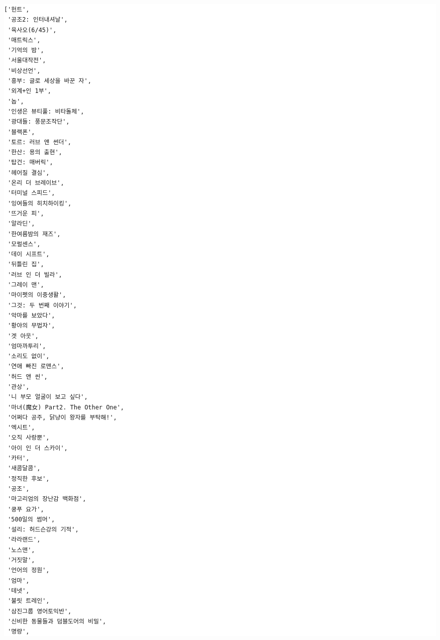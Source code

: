


    ['헌트',
     '공조2: 인터내셔날',
     '육사오(6/45)',
     '매트릭스',
     '기억의 밤',
     '서울대작전',
     '비상선언',
     '흥부: 글로 세상을 바꾼 자',
     '외계+인 1부',
     '놉',
     '인생은 뷰티풀: 비타돌체',
     '광대들: 풍문조작단',
     '블랙폰',
     '토르: 러브 앤 썬더',
     '한산: 용의 출현',
     '탑건: 매버릭',
     '헤어질 결심',
     '온리 더 브레이브',
     '터미널 스피드',
     '잉여들의 히치하이킹',
     '뜨거운 피',
     '알라딘',
     '한여름밤의 재즈',
     '모럴센스',
     '데이 시프트',
     '뒤틀린 집',
     '러브 인 더 빌라',
     '그레이 맨',
     '마이펫의 이중생활',
     '그것: 두 번째 이야기',
     '악마를 보았다',
     '황야의 무법자',
     '겟 아웃',
     '엄마까투리',
     '소리도 없이',
     '연애 빠진 로맨스',
     '허드 앤 씬',
     '관상',
     '니 부모 얼굴이 보고 싶다',
     '마녀(魔女) Part2. The Other One',
     '어쩌다 공주, 닭냥이 왕자를 부탁해!',
     '엑시트',
     '오직 사랑뿐',
     '아이 인 더 스카이',
     '카터',
     '새콤달콤',
     '정직한 후보',
     '공조',
     '마고리엄의 장난감 백화점',
     '쿵푸 요가',
     '500일의 썸머',
     '설리: 허드슨강의 기적',
     '라라랜드',
     '노스맨',
     '거짓말',
     '언어의 정원',
     '엄마',
     '테넷',
     '불릿 트레인',
     '삼진그룹 영어토익반',
     '신비한 동물들과 덤블도어의 비밀',
     '명량',